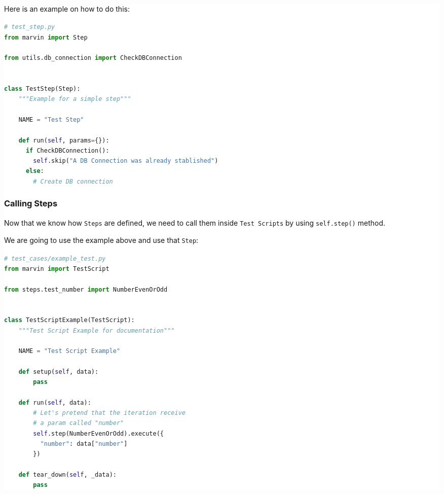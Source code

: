 Here is an example on how to do this:

```python
# test_step.py
from marvin import Step

from utils.db_connection import CheckDBConnection


class TestStep(Step):
    """Example for a simple step"""

    NAME = "Test Step"

    def run(self, params={}):
      if CheckDBConnection():
        self.skip("A DB Connection was already stablished")
      else:
        # Create DB connection
```

### Calling Steps

Now that we know how `Steps` are defined, we need to call them inside `Test Scripts` by using `self.step()` method.

We are going to use the example above and use that `Step`:

```python
# test_cases/example_test.py
from marvin import TestScript

from steps.test_number import NumberEvenOrOdd


class TestScriptExample(TestScript):
    """Test Script Example for documentation"""

    NAME = "Test Script Example"

    def setup(self, data):
        pass

    def run(self, data):
        # Let's pretend that the iteration receive
        # a param called "number"
        self.step(NumberEvenOrOdd).execute({
          "number": data["number"]
        })

    def tear_down(self, _data):
        pass
```
